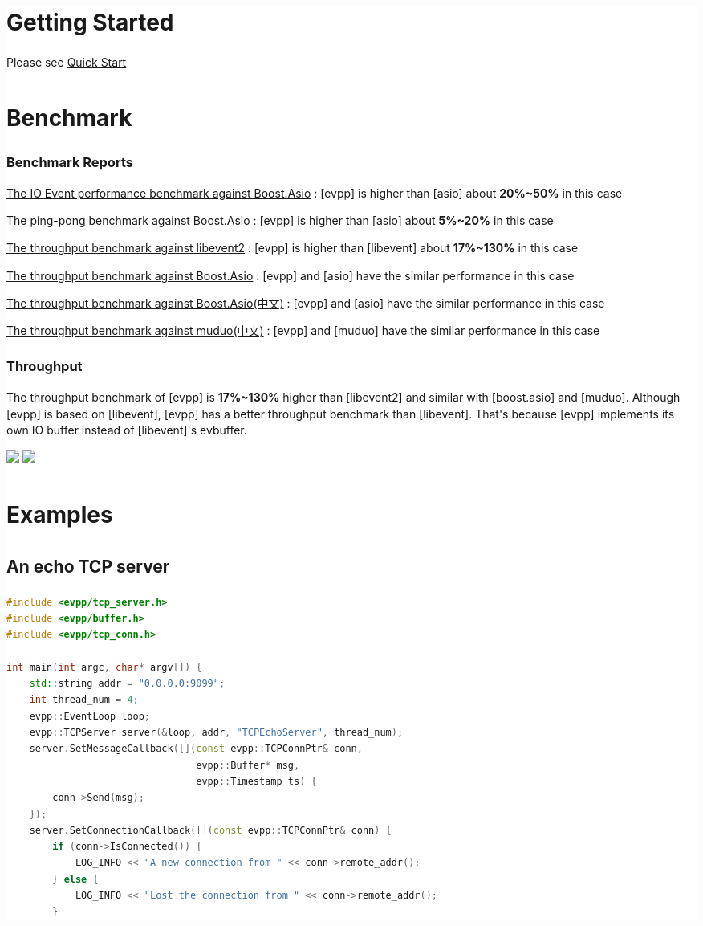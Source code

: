 
# Getting Started

Please see [Quick Start](docs/quick_start.md)

# Benchmark

### Benchmark Reports

[The IO Event performance benchmark against Boost.Asio](docs/benchmark_ioevent_performance_vs_asio.md) : [evpp] is higher than [asio] about **20%~50%** in this case

[The ping-pong benchmark against Boost.Asio](docs/benchmark_ping_pong_spend_time_vs_asio.md) : [evpp] is higher than [asio] about **5%~20%** in this case

[The throughput benchmark against libevent2](docs/benchmark_throughput_vs_libevent.md) : [evpp] is higher than [libevent] about **17%~130%** in this case 

[The throughput benchmark against Boost.Asio](docs/benchmark_throughput_vs_asio.md) : [evpp] and [asio] have the similar performance in this case

[The throughput benchmark against Boost.Asio(中文)](docs/benchmark_throughput_vs_asio_cn.md) : [evpp] and [asio] have the similar performance in this case

[The throughput benchmark against muduo(中文)](docs/benchmark_throughput_vs_muduo_cn.md) : [evpp] and [muduo] have the similar performance in this case

### Throughput

The throughput benchmark of [evpp] is **17%~130%** higher than [libevent2] and similar with [boost.asio] and [muduo].
Although [evpp] is based on [libevent], [evpp] has a better throughput benchmark than [libevent]. That's because [evpp] implements its own IO buffer instead of [libevent]'s evbuffer. 

![](https://raw.githubusercontent.com/zieckey/resources/master/evpp/benchmark/throughput/evpp-vs-libevent-1thread-all.png)
![](https://raw.githubusercontent.com/zieckey/resources/master/evpp/benchmark/throughput/evpp-vs-asio-1thread-all.png)

# Examples

## An echo TCP server

```cpp
#include <evpp/tcp_server.h>
#include <evpp/buffer.h>
#include <evpp/tcp_conn.h>

int main(int argc, char* argv[]) {
    std::string addr = "0.0.0.0:9099";
    int thread_num = 4;
    evpp::EventLoop loop;
    evpp::TCPServer server(&loop, addr, "TCPEchoServer", thread_num);
    server.SetMessageCallback([](const evpp::TCPConnPtr& conn,
                                 evpp::Buffer* msg,
                                 evpp::Timestamp ts) {
        conn->Send(msg);
    });
    server.SetConnectionCallback([](const evpp::TCPConnPtr& conn) {
        if (conn->IsConnected()) {
            LOG_INFO << "A new connection from " << conn->remote_addr();
        } else {
            LOG_INFO << "Lost the connection from " << conn->remote_addr();
        }
```

[1]: https://github.com/bitly/nsq
[2]: http://software.schmorp.de/pkg/libev
[3]: https://github.com/mreiferson/libevbuffsock
[4]: https://github.com/json-c/json-c
[5]: http://www.digip.org/jansson/
[6]: http://github.com/wanghonggao007/libev
[7]: http://github.com/wanghonggao007/libevbuffsock
[8]: http://github.com/wanghonggao007/curl
[9]: http://github.com/wanghonggao007/json-c
[1]: https://github.com/wanghonggao007/libevent
[2]: https://github.com/wanghonggao007/glog